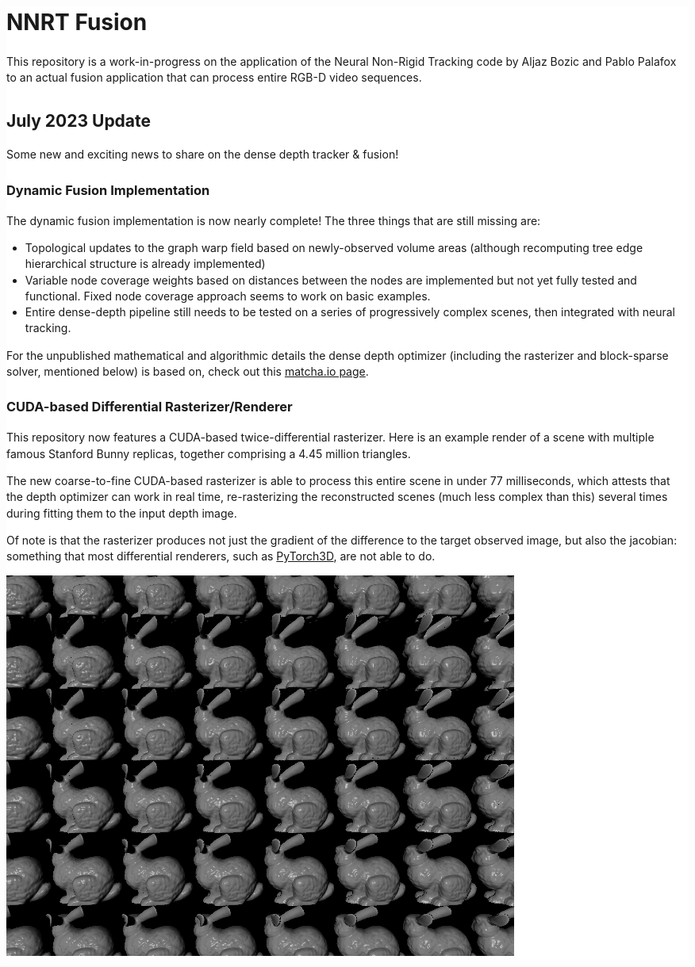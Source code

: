 # NNRT Fusion 

This repository is a work-in-progress on the application of the Neural Non-Rigid Tracking code by Aljaz Bozic and Pablo Palafox to an actual fusion application that can process entire RGB-D video sequences.

## July 2023 Update ##

Some new and exciting news to share on the dense depth tracker & fusion!

### Dynamic Fusion Implementation ###

The dynamic fusion implementation is now nearly complete!
The three things that are still missing are:
- Topological updates to the graph warp field based on newly-observed volume areas (although recomputing tree edge hierarchical structure is already implemented)
- Variable node coverage weights based on distances between the nodes are implemented but not yet fully tested and functional. Fixed node coverage approach seems to work on basic examples.
- Entire dense-depth pipeline still needs to be tested on a series of progressively complex scenes, then integrated with neural tracking.

For the unpublished mathematical and algorithmic details the dense depth optimizer (including the rasterizer and block-sparse solver, mentioned below) is based on, check out this [matcha.io page](https://www.mathcha.io/editor/8Xl0ohWQUxzt87M2lKIlKD8pnhQv5n6XfNjLVY).

### CUDA-based Differential Rasterizer/Renderer ###
This repository now features a CUDA-based twice-differential rasterizer.
Here is an example render of a scene with multiple famous Stanford Bunny replicas, together comprising a 4.45 million triangles.

The new coarse-to-fine CUDA-based rasterizer is able to process this entire scene in under 77 milliseconds, which attests that the depth optimizer can work in real time, re-rasterizing the reconstructed scenes (much less complex than this) several times during fitting them to the input depth image.

Of note is that the rasterizer produces not just the gradient of the difference to the target observed image, but also the jacobian: something that most differential renderers, such as [PyTorch3D](https://pytorch3d.org/), are not able to do.

![mesh_64_bunny_array_render_preview.png](media%2Fmesh_64_bunny_array_render_preview.png)
